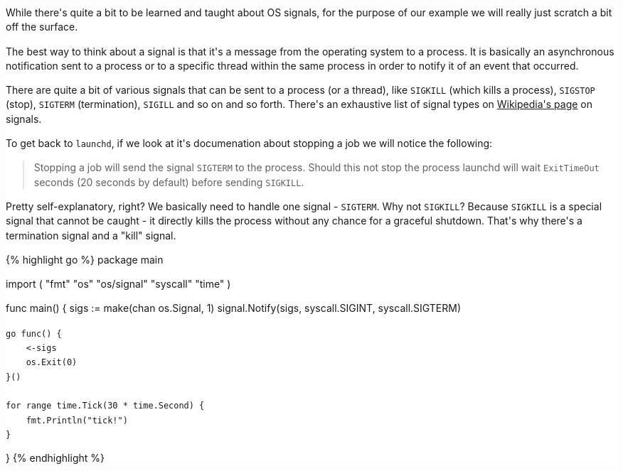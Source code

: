 While there's quite a bit to be learned and taught about OS signals, for the
purpose of our example we will really just scratch a bit off the surface.

The best way to think about a signal is that it's a message from the operating
system to a process. It is basically an asynchronous notification sent to a
process or to a specific thread within the same process in order to notify it of
an event that occurred. 

There are quite a bit of various signals that can be sent to a process
(or a thread), like `SIGKILL` (which kills a process), `SIGSTOP` (stop), `SIGTERM`
(termination), `SIGILL` and so on and so forth. There's an exhaustive list of
signal types on [Wikipedia's page](https://en.wikipedia.org/wiki/Signal_(IPC))
on signals.

To get back to `launchd`, if we look at it's documenation about stopping a job
we will notice the following:

> Stopping a job will send the signal `SIGTERM` to the process. Should this not
stop the process launchd will wait `ExitTimeOut` seconds (20 seconds by default)
before sending `SIGKILL`.

Pretty self-explanatory, right? We basically need to handle one signal - `SIGTERM`.
Why not `SIGKILL`? Because `SIGKILL` is a special signal that cannot be caught -
it directly kills the process without any chance for a graceful shutdown. That's
why there's a termination signal and a "kill" signal.

{% highlight go %}
package main

import (
	"fmt"
	"os"
	"os/signal"
	"syscall"
	"time"
)

func main() {
	sigs := make(chan os.Signal, 1)
	signal.Notify(sigs, syscall.SIGINT, syscall.SIGTERM)

	go func() {
		<-sigs
		os.Exit(0)
	}()

	for range time.Tick(30 * time.Second) {
		fmt.Println("tick!")
	}
}
{% endhighlight %}

